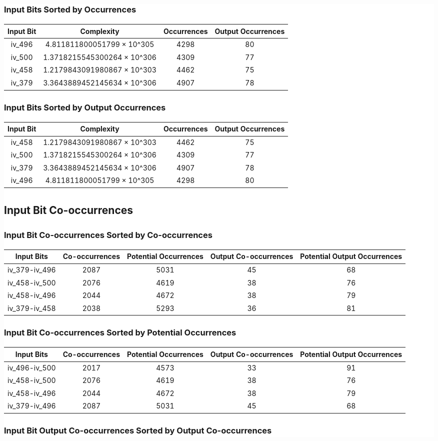### Input Bits Sorted by Occurrences

| Input Bit | Complexity | Occurrences | Output Occurrences |
|:---------:|:----------:|:-----------:|:------------------:|
| iv_496 | 4.811811800051799 × 10^305 | 4298 | 80 |
| iv_500 | 1.3718215545300264 × 10^306 | 4309 | 77 |
| iv_458 | 1.2179843091980867 × 10^303 | 4462 | 75 |
| iv_379 | 3.3643889452145634 × 10^306 | 4907 | 78 |

### Input Bits Sorted by Output Occurrences

| Input Bit | Complexity | Occurrences | Output Occurrences |
|:---------:|:----------:|:-----------:|:------------------:|
| iv_458 | 1.2179843091980867 × 10^303 | 4462 | 75 |
| iv_500 | 1.3718215545300264 × 10^306 | 4309 | 77 |
| iv_379 | 3.3643889452145634 × 10^306 | 4907 | 78 |
| iv_496 | 4.811811800051799 × 10^305 | 4298 | 80 |

## Input Bit Co-occurrences

### Input Bit Co-occurrences Sorted by Co-occurrences

| Input Bits | Co-occurrences | Potential Occurrences | Output Co-occurrences | Potential Output Occurrences |
|:----------:|:--------------:|:---------------------:|:---------------------:|:----------------------------:|
| iv_379-iv_496 | 2087 | 5031 | 45 | 68 |
| iv_458-iv_500 | 2076 | 4619 | 38 | 76 |
| iv_458-iv_496 | 2044 | 4672 | 38 | 79 |
| iv_379-iv_458 | 2038 | 5293 | 36 | 81 |

### Input Bit Co-occurrences Sorted by Potential Occurrences

| Input Bits | Co-occurrences | Potential Occurrences | Output Co-occurrences | Potential Output Occurrences |
|:----------:|:--------------:|:---------------------:|:---------------------:|:----------------------------:|
| iv_496-iv_500 | 2017 | 4573 | 33 | 91 |
| iv_458-iv_500 | 2076 | 4619 | 38 | 76 |
| iv_458-iv_496 | 2044 | 4672 | 38 | 79 |
| iv_379-iv_496 | 2087 | 5031 | 45 | 68 |

### Input Bit Output Co-occurrences Sorted by Output Co-occurrences
